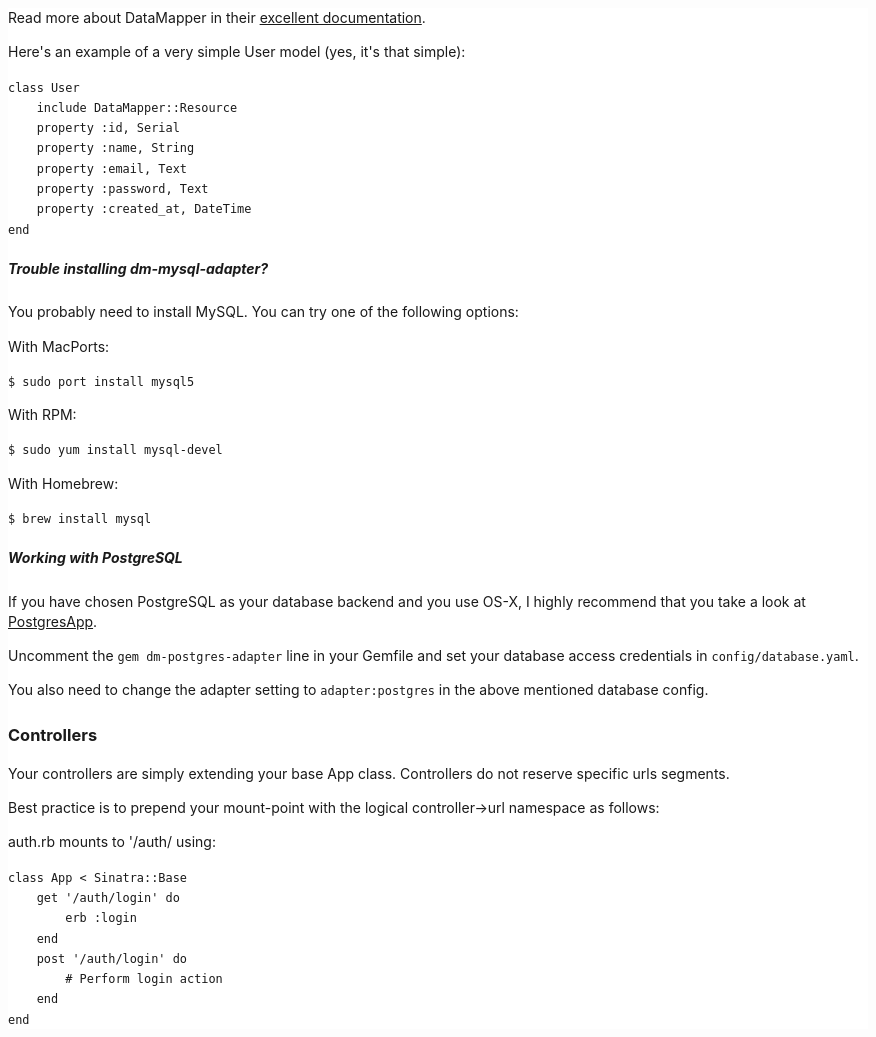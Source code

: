 Read more about DataMapper in their [excellent documentation](http://datamapper.org/docs/).

Here's an example of a very simple User model (yes, it's that simple):

	class User
    	include DataMapper::Resource
	    property :id, Serial
	    property :name, String
	    property :email, Text
	    property :password, Text    
	    property :created_at, DateTime
	end

##### Trouble installing dm-mysql-adapter? #####

You probably need to install MySQL. You can try one of the following options:

With MacPorts:

	$ sudo port install mysql5
	
With RPM:

	$ sudo yum install mysql-devel
	
With Homebrew:

	$ brew install mysql
	
##### Working with PostgreSQL #####

If you have chosen PostgreSQL as your database backend and you use OS-X, I highly recommend that you take a look at [PostgresApp](postgresapp.com).

Uncomment the `gem dm-postgres-adapter` line in your Gemfile and set your database access credentials in `config/database.yaml`.

You also need to change the adapter setting to `adapter:postgres` in the above mentioned database config.

### Controllers ###

Your controllers are simply extending your base App class. Controllers do not reserve specific urls segments. 

Best practice is to prepend your mount-point with the logical controller->url namespace as follows:
	
auth.rb mounts to '/auth/ using:

	class App < Sinatra::Base	
		get '/auth/login' do
			erb :login
		end
		post '/auth/login' do
			# Perform login action
		end
	end
